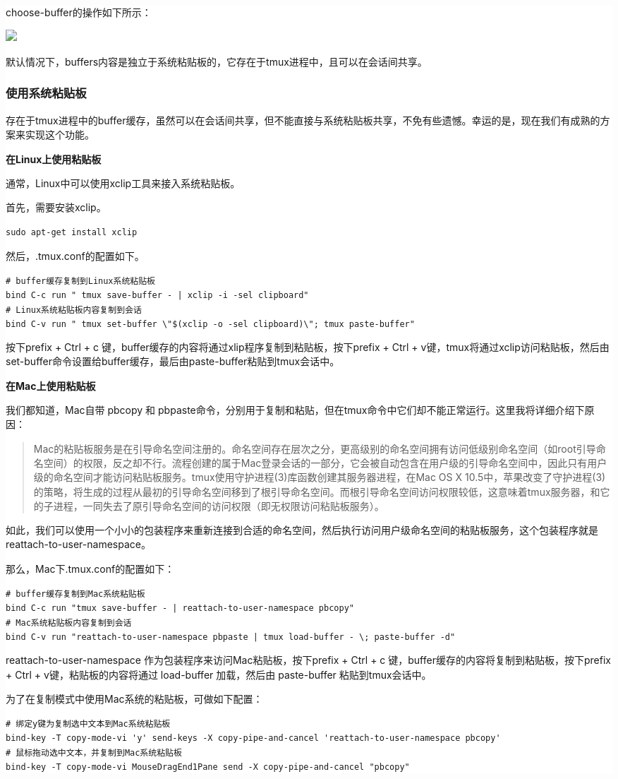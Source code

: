 choose-buffer的操作如下所示：

![][11]

默认情况下，buffers内容是独立于系统粘贴板的，它存在于tmux进程中，且可以在会话间共享。

### **使用系统粘贴板**

存在于tmux进程中的buffer缓存，虽然可以在会话间共享，但不能直接与系统粘贴板共享，不免有些遗憾。幸运的是，现在我们有成熟的方案来实现这个功能。

**在Linux上使用粘贴板**

通常，Linux中可以使用xclip工具来接入系统粘贴板。

首先，需要安装xclip。

    sudo apt-get install xclip

然后，.tmux.conf的配置如下。

    # buffer缓存复制到Linux系统粘贴板
    bind C-c run " tmux save-buffer - | xclip -i -sel clipboard"
    # Linux系统粘贴板内容复制到会话
    bind C-v run " tmux set-buffer \"$(xclip -o -sel clipboard)\"; tmux paste-buffer"

按下prefix + Ctrl + c 键，buffer缓存的内容将通过xlip程序复制到粘贴板，按下prefix + Ctrl + v键，tmux将通过xclip访问粘贴板，然后由set-buffer命令设置给buffer缓存，最后由paste-buffer粘贴到tmux会话中。

**在Mac上使用粘贴板**

我们都知道，Mac自带 pbcopy 和 pbpaste命令，分别用于复制和粘贴，但在tmux命令中它们却不能正常运行。这里我将详细介绍下原因：

> Mac的粘贴板服务是在引导命名空间注册的。命名空间存在层次之分，更高级别的命名空间拥有访问低级别命名空间（如root引导命名空间）的权限，反之却不行。流程创建的属于Mac登录会话的一部分，它会被自动包含在用户级的引导命名空间中，因此只有用户级的命名空间才能访问粘贴板服务。tmux使用守护进程(3)库函数创建其服务器进程，在Mac OS X 10.5中，苹果改变了守护进程(3)的策略，将生成的过程从最初的引导命名空间移到了根引导命名空间。而根引导命名空间访问权限较低，这意味着tmux服务器，和它的子进程，一同失去了原引导命名空间的访问权限（即无权限访问粘贴板服务）。

如此，我们可以使用一个小小的包装程序来重新连接到合适的命名空间，然后执行访问用户级命名空间的粘贴板服务，这个包装程序就是reattach-to-user-namespace。

那么，Mac下.tmux.conf的配置如下：

    # buffer缓存复制到Mac系统粘贴板
    bind C-c run "tmux save-buffer - | reattach-to-user-namespace pbcopy"
    # Mac系统粘贴板内容复制到会话
    bind C-v run "reattach-to-user-namespace pbpaste | tmux load-buffer - \; paste-buffer -d"

reattach-to-user-namespace 作为包装程序来访问Mac粘贴板，按下prefix + Ctrl + c 键，buffer缓存的内容将复制到粘贴板，按下prefix + Ctrl + v键，粘贴板的内容将通过 load-buffer 加载，然后由 paste-buffer 粘贴到tmux会话中。

为了在复制模式中使用Mac系统的粘贴板，可做如下配置：

    # 绑定y键为复制选中文本到Mac系统粘贴板
    bind-key -T copy-mode-vi 'y' send-keys -X copy-pipe-and-cancel 'reattach-to-user-namespace pbcopy'
    # 鼠标拖动选中文本，并复制到Mac系统粘贴板
    bind-key -T copy-mode-vi MouseDragEnd1Pane send -X copy-pipe-and-cancel "pbcopy"


[0]: http://louiszhai.github.io
[1]: https://juejin.im/user/5735109371cfe4006cdd254d
[2]: http://louiszhai.github.io/2017/09/30/tmux/
[3]: http://geek.csdn.net/news/detail/238673
[4]: https://chrome.google.com/webstore/detail/onetab/chphlpgkkbolifaimnlloiipkdnihall
[5]: ../img/1460000011488957.png
[6]: ../img/1460000011488958.png
[7]: https://apple.stackexchange.com/questions/174779/unable-to-run-display-notification-using-osascript-in-a-tmux-session
[8]: https://stackoverflow.com/questions/30404944/open-command-doesnt-work-properly-inside-tmux/30412054#30412054
[9]: https://stackoverflow.com/questions/16618992/cant-paste-into-macvim/16661806#16661806
[10]: ../img/1460000011488959.png
[11]: ../img/1460000011488960.png
[12]: https://github.com/tmuxinator/tmuxinator
[13]: https://github.com/tmux-plugins/tmux-resurrect/blob/master/docs/migrating_from_tmuxinator.md#migrating-from-tmuxinator
[14]: https://github.com/tmux-plugins/tmux-resurrect/blob/master/docs/restoring_programs.md
[15]: https://github.com/tmux-plugins/tmux-resurrect/issues/98
[16]: ../img/1460000011488961.png
[17]: ../img/1460000011488962.png
[18]: ../img/1460000011488963.png
[19]: ../img/1460000011488964.png
[20]: ../img/1460000011488965.png
[21]: https://github.com/Louiszhai/tmux/blob/master/.tmux.conf
[22]: https://github.com/Louiszhai/tmux/blob/master/init.sh
[23]: https://github.com/Louiszhai
[24]: https://github.com/tmux/tmux/wiki/FAQ#i-found-a-bug-in-tmux-what-do-i-do
[25]: https://superuser.com/questions/238702/maximizing-a-pane-in-tmux/357799#433702
[26]: https://superuser.com/questions/196060/selecting-text-tmux-copy-mode#1204738
[27]: https://unix.stackexchange.com/questions/1045/getting-256-colors-to-work-in-tmux
[28]: https://www.kancloud.cn/kancloud/tmux/62462
[29]: https://github.com/ChrisJohnsen/tmux-MacOSX-pasteboard
[30]: https://github.com/tmux/tmux/issues/909